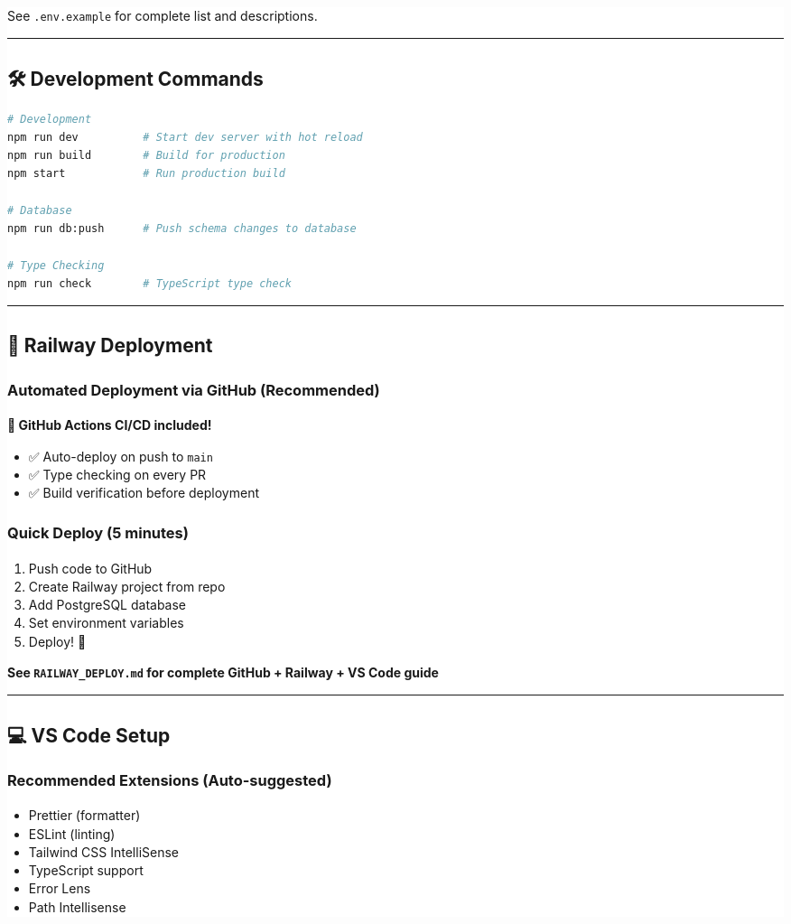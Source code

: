 See `.env.example` for complete list and descriptions.

---

## 🛠️ Development Commands

```bash
# Development
npm run dev          # Start dev server with hot reload
npm run build        # Build for production
npm start            # Run production build

# Database
npm run db:push      # Push schema changes to database

# Type Checking
npm run check        # TypeScript type check
```

---

## 🚂 Railway Deployment

### Automated Deployment via GitHub (Recommended)

**🚀 GitHub Actions CI/CD included!**

- ✅ Auto-deploy on push to `main`
- ✅ Type checking on every PR
- ✅ Build verification before deployment

### Quick Deploy (5 minutes)

1. Push code to GitHub
2. Create Railway project from repo
3. Add PostgreSQL database
4. Set environment variables
5. Deploy! 🎉

**See `RAILWAY_DEPLOY.md` for complete GitHub + Railway + VS Code guide**

---

## 💻 VS Code Setup

### Recommended Extensions (Auto-suggested)

- Prettier (formatter)
- ESLint (linting)
- Tailwind CSS IntelliSense
- TypeScript support
- Error Lens
- Path Intellisense
